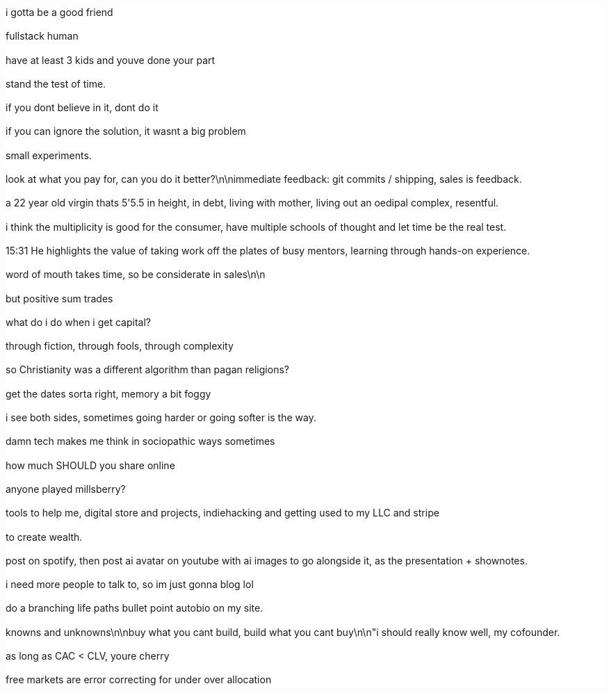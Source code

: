 i gotta be a good friend

fullstack human

have at least 3 kids and youve done your part

stand the test of time.

if you dont believe in it, dont do it

if you can ignore the solution, it wasnt a big problem

small experiments.

look at what you pay for, can you do it better?\n\nimmediate feedback: git commits / shipping, sales is feedback.

a 22 year old virgin thats 5'5.5 in height, in debt, living with mother, living out an oedipal complex, resentful.

i think the multiplicity is good for the consumer, have multiple schools of thought and let time be the real test.

15:31 He highlights the value of taking work off the plates of busy mentors, learning through hands-on experience.

word of mouth takes time, so be considerate in sales\n\n

but positive sum trades

what do i do when i get capital?

through fiction, through fools, through complexity

so Christianity was a different algorithm than pagan religions?

get the dates sorta right, memory a bit foggy

i see both sides, sometimes going harder or going softer is the way.

damn tech makes me think in sociopathic ways sometimes

how much SHOULD you share online

anyone played millsberry?

tools to help me, digital store and projects, indiehacking and getting used to my LLC and stripe

to create wealth.

post on spotify, then post ai avatar on youtube with ai images to go alongside it, as the presentation + shownotes.

i need more people to talk to, so im just gonna blog lol

do a branching life paths bullet point autobio on my site.

knowns and unknowns\n\nbuy what you cant build, build what you cant buy\n\n"i should really know well, my cofounder.

as long as CAC < CLV, youre cherry

free markets are error correcting for under over allocation
